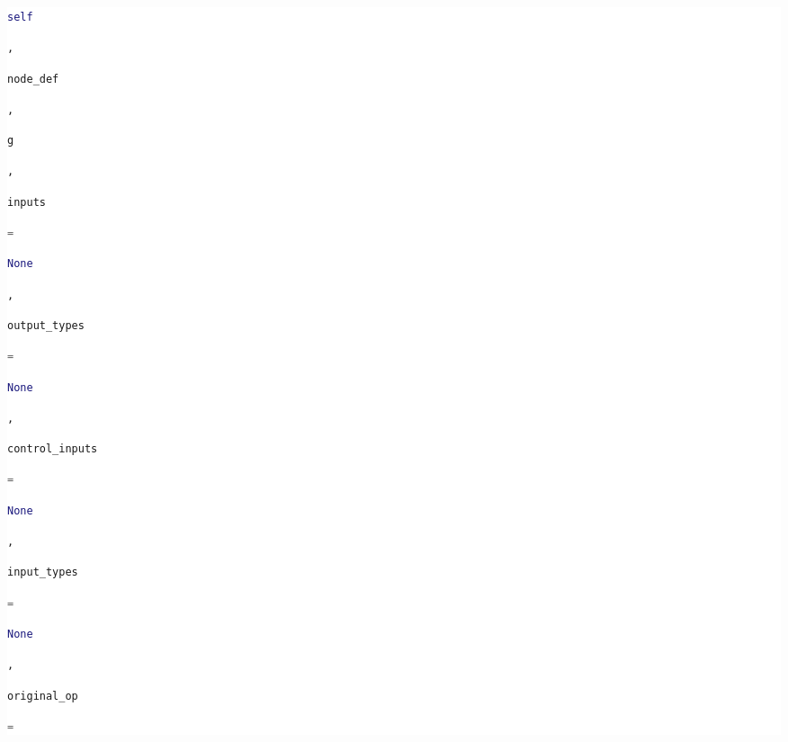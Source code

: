 ```python
self
```
```python
,
```
```python
node_def
```
```python
,
```
```python
g
```
```python
,
```
```python
inputs
```
```python
=
```
```python
None
```
```python
,
```
```python
output_types
```
```python
=
```
```python
None
```
```python
,
```
```python
control_inputs
```
```python
=
```
```python
None
```
```python
,
```
```python
input_types
```
```python
=
```
```python
None
```
```python
,
```
```python
original_op
```
```python
=
```
```python
```